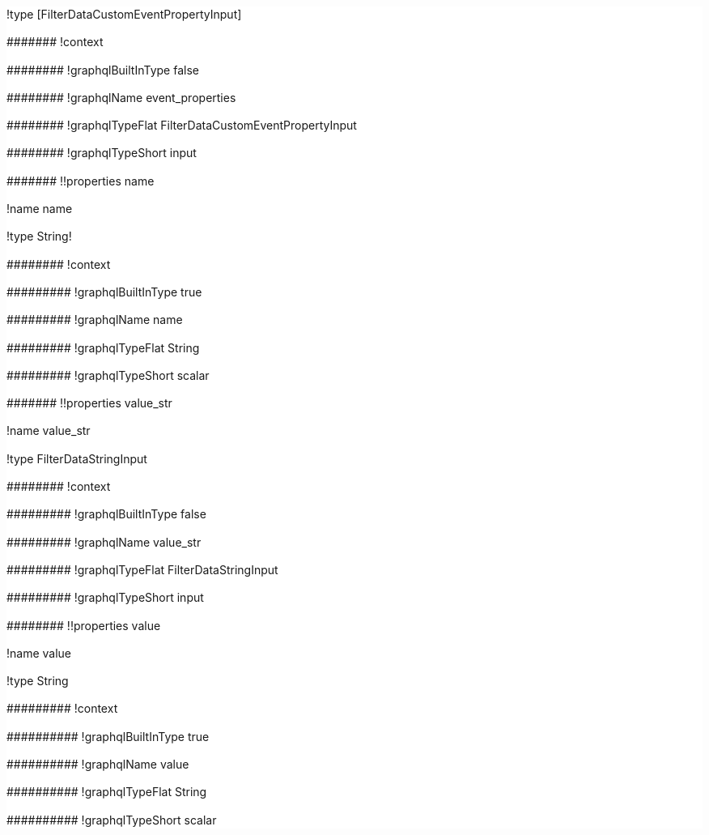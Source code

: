 !type \[FilterDataCustomEventPropertyInput]



####### !context

######## !graphqlBuiltInType false

######## !graphqlName event_properties

######## !graphqlTypeFlat FilterDataCustomEventPropertyInput

######## !graphqlTypeShort input

####### !!properties name

!name name

!type String!



######## !context

######### !graphqlBuiltInType true

######### !graphqlName name

######### !graphqlTypeFlat String

######### !graphqlTypeShort scalar

####### !!properties value_str

!name value\_str

!type FilterDataStringInput



######## !context

######### !graphqlBuiltInType false

######### !graphqlName value_str

######### !graphqlTypeFlat FilterDataStringInput

######### !graphqlTypeShort input

######## !!properties value

!name value

!type String



######### !context

########## !graphqlBuiltInType true

########## !graphqlName value

########## !graphqlTypeFlat String

########## !graphqlTypeShort scalar
